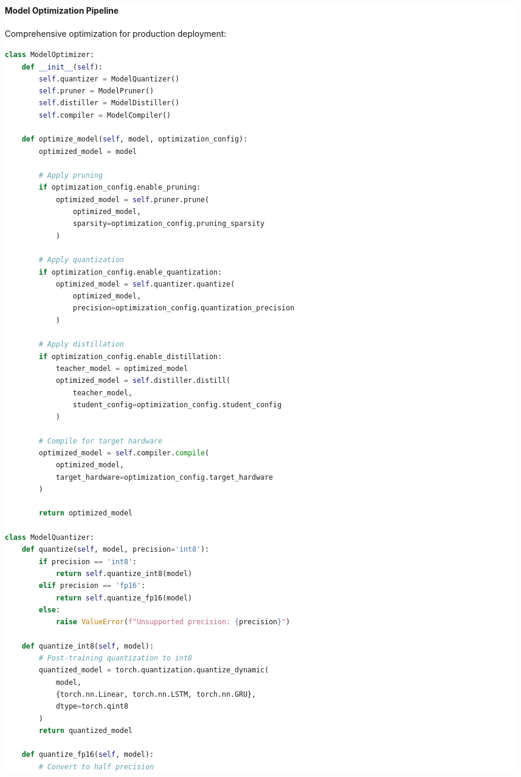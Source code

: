 #### Model Optimization Pipeline
Comprehensive optimization for production deployment:

```python
class ModelOptimizer:
    def __init__(self):
        self.quantizer = ModelQuantizer()
        self.pruner = ModelPruner()
        self.distiller = ModelDistiller()
        self.compiler = ModelCompiler()
    
    def optimize_model(self, model, optimization_config):
        optimized_model = model
        
        # Apply pruning
        if optimization_config.enable_pruning:
            optimized_model = self.pruner.prune(
                optimized_model,
                sparsity=optimization_config.pruning_sparsity
            )
        
        # Apply quantization
        if optimization_config.enable_quantization:
            optimized_model = self.quantizer.quantize(
                optimized_model,
                precision=optimization_config.quantization_precision
            )
        
        # Apply distillation
        if optimization_config.enable_distillation:
            teacher_model = optimized_model
            optimized_model = self.distiller.distill(
                teacher_model,
                student_config=optimization_config.student_config
            )
        
        # Compile for target hardware
        optimized_model = self.compiler.compile(
            optimized_model,
            target_hardware=optimization_config.target_hardware
        )
        
        return optimized_model

class ModelQuantizer:
    def quantize(self, model, precision='int8'):
        if precision == 'int8':
            return self.quantize_int8(model)
        elif precision == 'fp16':
            return self.quantize_fp16(model)
        else:
            raise ValueError(f"Unsupported precision: {precision}")
    
    def quantize_int8(self, model):
        # Post-training quantization to int8
        quantized_model = torch.quantization.quantize_dynamic(
            model,
            {torch.nn.Linear, torch.nn.LSTM, torch.nn.GRU},
            dtype=torch.qint8
        )
        return quantized_model
    
    def quantize_fp16(self, model):
        # Convert to half precision
```